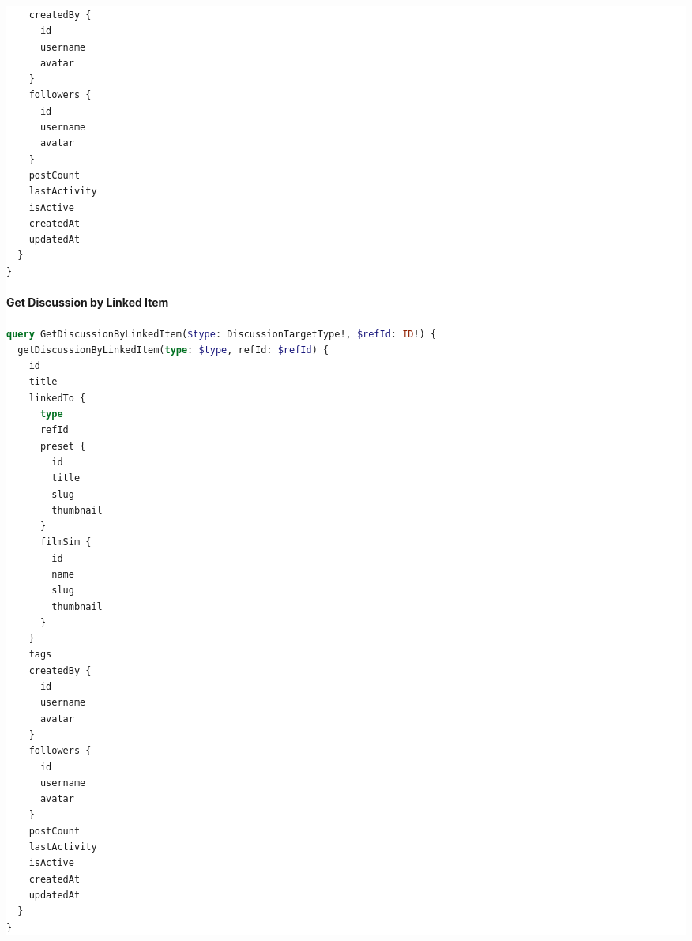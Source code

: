 ```graphql
    createdBy {
      id
      username
      avatar
    }
    followers {
      id
      username
      avatar
    }
    postCount
    lastActivity
    isActive
    createdAt
    updatedAt
  }
}
```

#### Get Discussion by Linked Item
```graphql
query GetDiscussionByLinkedItem($type: DiscussionTargetType!, $refId: ID!) {
  getDiscussionByLinkedItem(type: $type, refId: $refId) {
    id
    title
    linkedTo {
      type
      refId
      preset {
        id
        title
        slug
        thumbnail
      }
      filmSim {
        id
        name
        slug
        thumbnail
      }
    }
    tags
    createdBy {
      id
      username
      avatar
    }
    followers {
      id
      username
      avatar
    }
    postCount
    lastActivity
    isActive
    createdAt
    updatedAt
  }
}
```
